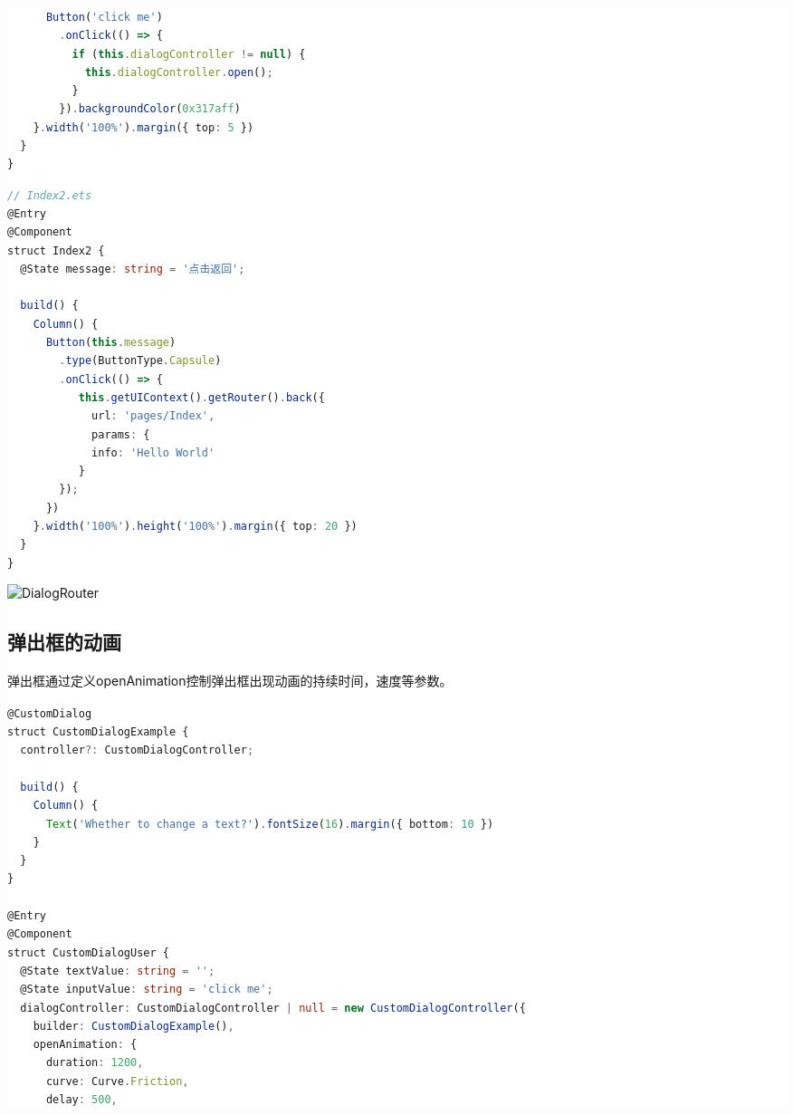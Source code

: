    ```ts
         Button('click me')
           .onClick(() => {
             if (this.dialogController != null) {
               this.dialogController.open();
             }
           }).backgroundColor(0x317aff)
       }.width('100%').margin({ top: 5 })
     }
   }
   ```
   
   ```ts
   // Index2.ets
   @Entry
   @Component
   struct Index2 {
     @State message: string = '点击返回';

     build() {
       Column() {
         Button(this.message)
           .type(ButtonType.Capsule)
           .onClick(() => {
              this.getUIContext().getRouter().back({
                url: 'pages/Index',
                params: {
                info: 'Hello World'
              }
           });
         })
       }.width('100%').height('100%').margin({ top: 20 })
     }
   }
   ```
   
   ![DialogRouter](figures/DialogRouter.gif)

## 弹出框的动画

弹出框通过定义openAnimation控制弹出框出现动画的持续时间，速度等参数。

```ts
@CustomDialog
struct CustomDialogExample {
  controller?: CustomDialogController;

  build() {
    Column() {
      Text('Whether to change a text?').fontSize(16).margin({ bottom: 10 })
    }
  }
}

@Entry
@Component
struct CustomDialogUser {
  @State textValue: string = '';
  @State inputValue: string = 'click me';
  dialogController: CustomDialogController | null = new CustomDialogController({
    builder: CustomDialogExample(),
    openAnimation: {
      duration: 1200,
      curve: Curve.Friction,
      delay: 500,
```